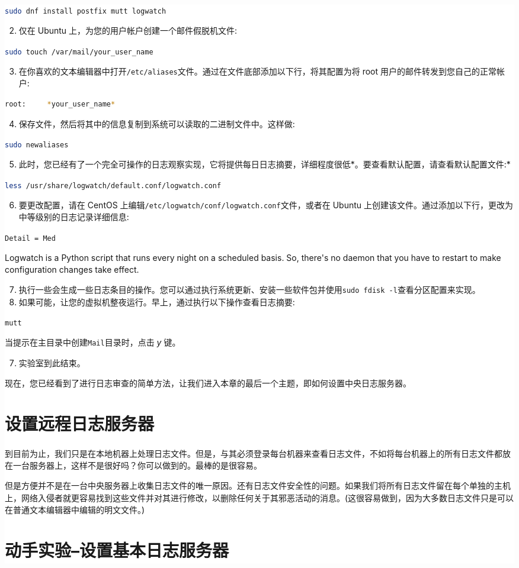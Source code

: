 ```sh
sudo dnf install postfix mutt logwatch
```

2.  仅在 Ubuntu 上，为您的用户帐户创建一个邮件假脱机文件:

```sh
sudo touch /var/mail/your_user_name
```

3.  在你喜欢的文本编辑器中打开`/etc/aliases`文件。通过在文件底部添加以下行，将其配置为将 root 用户的邮件转发到您自己的正常帐户:

```sh
root:     *your_user_name*
```

4.  保存文件，然后将其中的信息复制到系统可以读取的二进制文件中。这样做:

```sh
sudo newaliases
```

5.  此时，您已经有了一个完全可操作的日志观察实现，它将提供每日日志摘要，详细程度很低*。要查看默认配置，请查看默认配置文件:*

```sh
less /usr/share/logwatch/default.conf/logwatch.conf
```

6.  要更改配置，请在 CentOS 上编辑`/etc/logwatch/conf/logwatch.conf`文件，或者在 Ubuntu 上创建该文件。通过添加以下行，更改为中等级别的日志记录详细信息:

```sh
Detail = Med
```

Logwatch is a Python script that runs every night on a scheduled basis. So, there's no daemon that you have to restart to make configuration changes take effect.

7.  执行一些会生成一些日志条目的操作。您可以通过执行系统更新、安装一些软件包并使用`sudo fdisk -l`查看分区配置来实现。
8.  如果可能，让您的虚拟机整夜运行。早上，通过执行以下操作查看日志摘要:

```sh
mutt
```

当提示在主目录中创建`Mail`目录时，点击 *y* 键。

7.  实验室到此结束。

现在，您已经看到了进行日志审查的简单方法，让我们进入本章的最后一个主题，即如何设置中央日志服务器。

# 设置远程日志服务器

到目前为止，我们只是在本地机器上处理日志文件。但是，与其必须登录每台机器来查看日志文件，不如将每台机器上的所有日志文件都放在一台服务器上，这样不是很好吗？你可以做到的。最棒的是很容易。

但是方便并不是在一台中央服务器上收集日志文件的唯一原因。还有日志文件安全性的问题。如果我们将所有日志文件留在每个单独的主机上，网络入侵者就更容易找到这些文件并对其进行修改，以删除任何关于其邪恶活动的消息。(这很容易做到，因为大多数日志文件只是可以在普通文本编辑器中编辑的明文文件。)

# 动手实验–设置基本日志服务器
